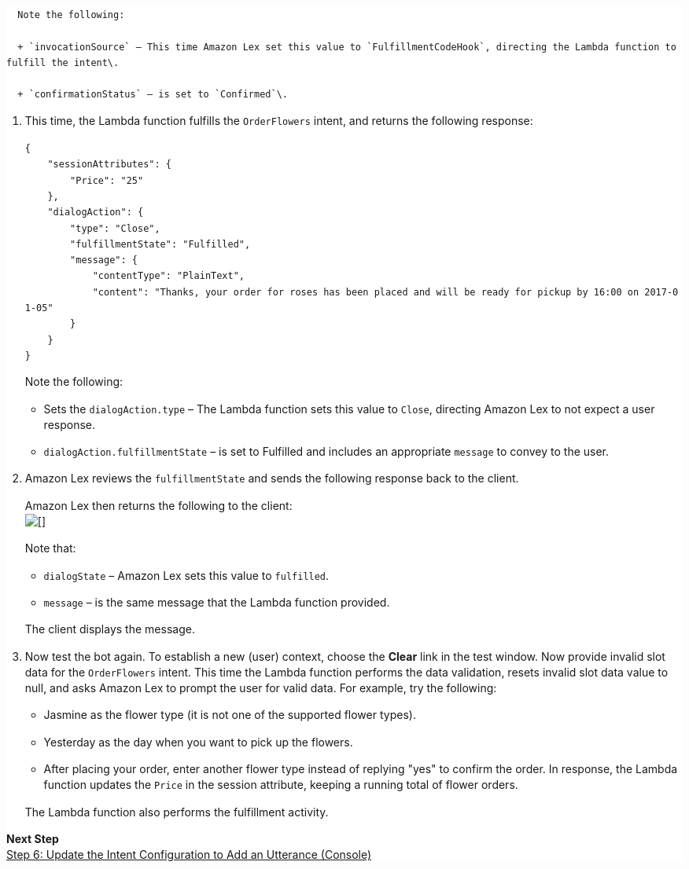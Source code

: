       Note the following:

      + `invocationSource` – This time Amazon Lex set this value to `FulfillmentCodeHook`, directing the Lambda function to fulfill the intent\.

      + `confirmationStatus` – is set to `Confirmed`\.

   1. This time, the Lambda function fulfills the `OrderFlowers` intent, and returns the following response:

      ```
      {
          "sessionAttributes": {
              "Price": "25"
          },
          "dialogAction": {
              "type": "Close",
              "fulfillmentState": "Fulfilled",
              "message": {
                  "contentType": "PlainText",
                  "content": "Thanks, your order for roses has been placed and will be ready for pickup by 16:00 on 2017-01-05"
              }
          }
      }
      ```

      Note the following: 

      + Sets the `dialogAction.type` – The Lambda function sets this value to `Close`, directing Amazon Lex to not expect a user response\. 

      + `dialogAction.fulfillmentState` – is set to Fulfilled and includes an appropriate `message` to convey to the user\.

   1. Amazon Lex reviews the `fulfillmentState` and sends the following response back to the client\. 

      Amazon Lex then returns the following to the client:  
![\[\]](http://docs.aws.amazon.com/lex/latest/dg/images/gs-1-details-48.png)

      Note that:

      + `dialogState` – Amazon Lex sets this value to `fulfilled`\.

      + `message` – is the same message that the Lambda function provided\.

      The client displays the message\.

1. Now test the bot again\. To establish a new \(user\) context, choose the **Clear** link in the test window\. Now provide invalid slot data for the `OrderFlowers` intent\. This time the Lambda function performs the data validation, resets invalid slot data value to null, and asks Amazon Lex to prompt the user for valid data\. For example, try the following:

   + Jasmine as the flower type \(it is not one of the supported flower types\)\.

   + Yesterday as the day when you want to pick up the flowers\.

   + After placing your order, enter another flower type instead of replying "yes" to confirm the order\. In response, the Lambda function updates the `Price` in the session attribute, keeping a running total of flower orders\.

   The Lambda function also performs the fulfillment activity\. 

**Next Step**  
[Step 6: Update the Intent Configuration to Add an Utterance \(Console\)](gs-bp-utterance.md)
